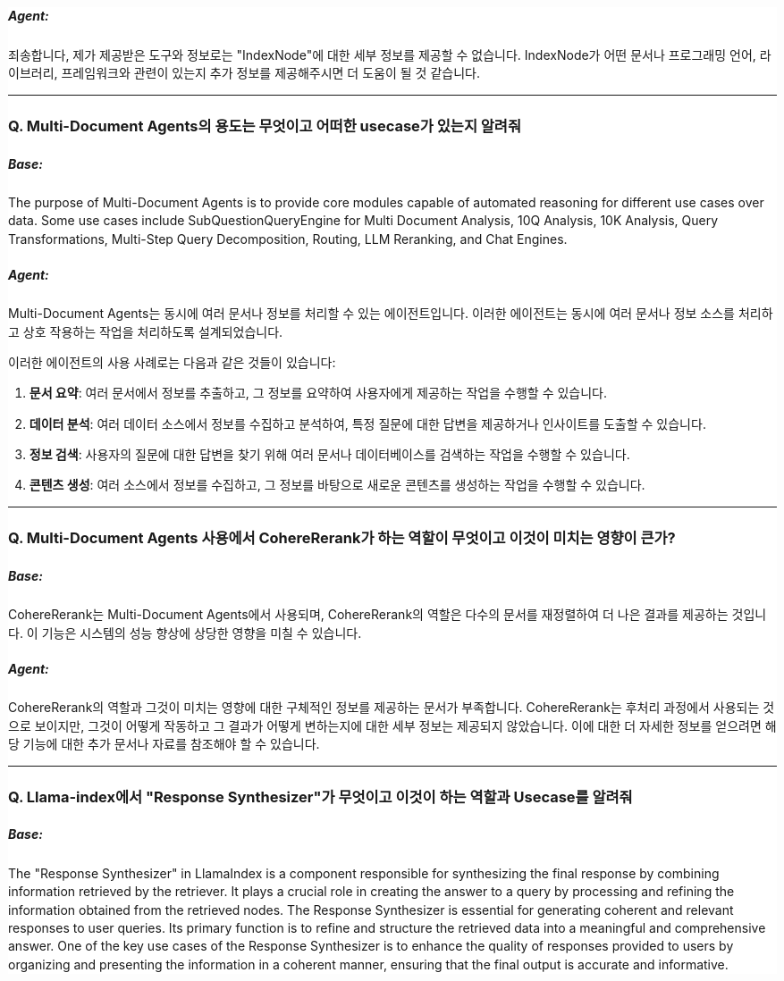 ##### Agent:
죄송합니다, 제가 제공받은 도구와 정보로는 "IndexNode"에 대한 세부 정보를 제공할 수 없습니다. IndexNode가 어떤 문서나 프로그래밍 언어, 라이브러리, 프레임워크와 관련이 있는지 추가 정보를 제공해주시면 더 도움이 될 것 같습니다.

------------------------------------------------------------------------------------------------------------------------------------------

### Q. Multi-Document Agents의 용도는 무엇이고 어떠한 usecase가 있는지 알려줘
##### Base:
The purpose of Multi-Document Agents is to provide core modules capable of automated reasoning for different use cases over data. Some use cases include SubQuestionQueryEngine for Multi Document Analysis, 10Q Analysis, 10K Analysis, Query Transformations, Multi-Step Query Decomposition, Routing, LLM Reranking, and Chat Engines.

##### Agent:
Multi-Document Agents는 동시에 여러 문서나 정보를 처리할 수 있는 에이전트입니다. 이러한 에이전트는 동시에 여러 문서나 정보 소스를 처리하고 상호 작용하는 작업을 처리하도록 설계되었습니다.

이러한 에이전트의 사용 사례로는 다음과 같은 것들이 있습니다:

1. **문서 요약**: 여러 문서에서 정보를 추출하고, 그 정보를 요약하여 사용자에게 제공하는 작업을 수행할 수 있습니다.

2. **데이터 분석**: 여러 데이터 소스에서 정보를 수집하고 분석하여, 특정 질문에 대한 답변을 제공하거나 인사이트를 도출할 수 있습니다.

3. **정보 검색**: 사용자의 질문에 대한 답변을 찾기 위해 여러 문서나 데이터베이스를 검색하는 작업을 수행할 수 있습니다.

4. **콘텐츠 생성**: 여러 소스에서 정보를 수집하고, 그 정보를 바탕으로 새로운 콘텐츠를 생성하는 작업을 수행할 수 있습니다.

------------------------------------------------------------------------------------------------------------------------------------------

### Q. Multi-Document Agents 사용에서 CohereRerank가 하는 역할이 무엇이고 이것이 미치는 영향이 큰가?
##### Base:
CohereRerank는 Multi-Document Agents에서 사용되며, CohereRerank의 역할은 다수의 문서를 재정렬하여 더 나은 결과를 제공하는 것입니다. 이 기능은 시스템의 성능 향상에 상당한 영향을 미칠 수 있습니다.

##### Agent:
CohereRerank의 역할과 그것이 미치는 영향에 대한 구체적인 정보를 제공하는 문서가 부족합니다. CohereRerank는 후처리 과정에서 사용되는 것으로 보이지만, 그것이 어떻게 작동하고 그 결과가 어떻게 변하는지에 대한 세부 정보는 제공되지 않았습니다. 이에 대한 더 자세한 정보를 얻으려면 해당 기능에 대한 추가 문서나 자료를 참조해야 할 수 있습니다.

------------------------------------------------------------------------------------------------------------------------------------------

### Q. Llama-index에서 "Response Synthesizer"가 무엇이고 이것이 하는 역할과 Usecase를 알려줘
##### Base:
The "Response Synthesizer" in LlamaIndex is a component responsible for synthesizing the final response by combining information retrieved by the retriever. It plays a crucial role in creating the answer to a query by processing and refining the information obtained from the retrieved nodes. The Response Synthesizer is essential for generating coherent and relevant responses to user queries. Its primary function is to refine and structure the retrieved data into a meaningful and comprehensive answer. One of the key use cases of the Response Synthesizer is to enhance the quality of responses provided to users by organizing and presenting the information in a coherent manner, ensuring that the final output is accurate and informative.
